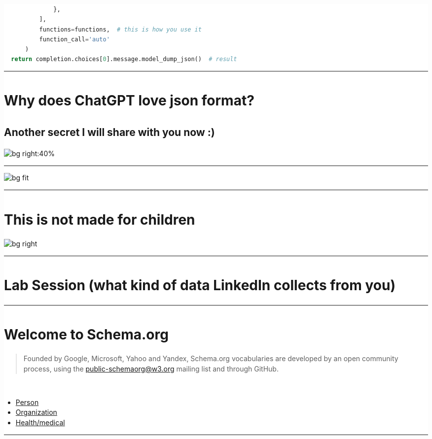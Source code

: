 ```python
              },
          ],
          functions=functions,  # this is how you use it
          function_call='auto'
      )
  return completion.choices[0].message.model_dump_json()  # result
```

---

# Why does ChatGPT love json format?

## Another secret I will share with you now :)

![bg right:40%](https://upload.wikimedia.org/wikipedia/en/3/34/Fantastic_Beasts-_The_Secrets_of_Dumbledore.png)


---

![bg fit](https://miro.medium.com/v2/resize:fit:1400/0*2iFIzmhNNBa-AMe-.png)


---

# This is not made for children

![bg right](https://www.myfashionlife.com/wp-content/uploads/2009/12/rosie.jpg)


---

# Lab Session (what kind of data LinkedIn collects from you)



---

# Welcome to Schema.org


> Founded by Google, Microsoft, Yahoo and Yandex, Schema.org vocabularies are developed by an open community process, using the public-schemaorg@w3.org mailing list and through GitHub.

<br>

- [Person](https://schema.org/Person)
- [Organization](https://schema.org/Organization)
- [Health/medical](https://schema.org/docs/meddocs.html)


---
